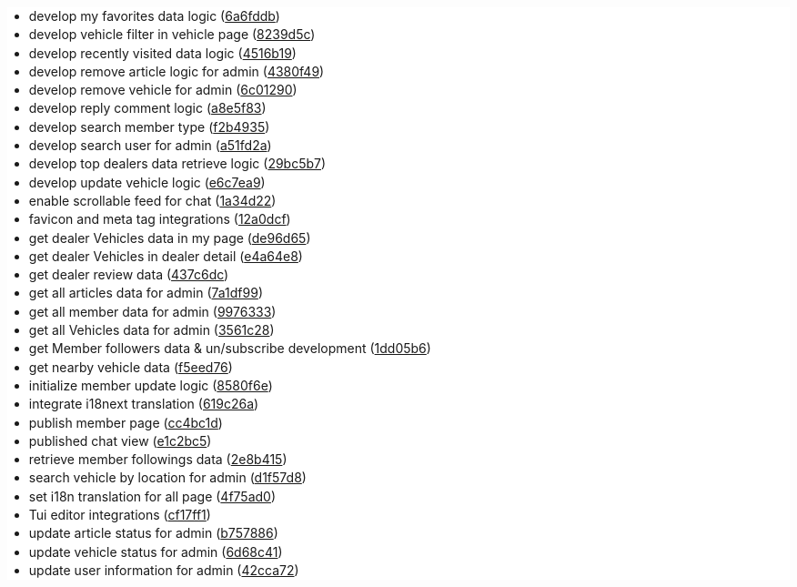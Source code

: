 - develop my favorites data logic ([6a6fddb](https://github.com/SBekzod/wheelz-deals-next/commit/6a6fddbaf9ebb38edeadbfe5657f6593c582158f))
- develop vehicle filter in vehicle page ([8239d5c](https://github.com/SBekzod/wheelz-deals-next/commit/8239d5c77533e6e2578dc5c3e3ed2e4a594d19c5))
- develop recently visited data logic ([4516b19](https://github.com/SBekzod/wheelz-deals-next/commit/4516b198d6d46a84be5ca0ae2d2c40c9665a63a4))
- develop remove article logic for admin ([4380f49](https://github.com/SBekzod/wheelz-deals-next/commit/4380f4911c8a3141c605ca822047021d10d6175c))
- develop remove vehicle for admin ([6c01290](https://github.com/SBekzod/wheelz-deals-next/commit/6c012902ff399d79fc7448d6547507202020d8ac))
- develop reply comment logic ([a8e5f83](https://github.com/SBekzod/wheelz-deals-next/commit/a8e5f83006e8ef36790b323e8fb42c31e5f64f94))
- develop search member type ([f2b4935](https://github.com/SBekzod/wheelz-deals-next/commit/f2b4935205ca82a209a839714df1ec580f066ac6))
- develop search user for admin ([a51fd2a](https://github.com/SBekzod/wheelz-deals-next/commit/a51fd2ac8c7e82e83ea6c1217ced36829b74fe5e))
- develop top dealers data retrieve logic ([29bc5b7](https://github.com/SBekzod/wheelz-deals-next/commit/29bc5b7b949d9f9a5e19ea34bf936da715b53f11))
- develop update vehicle logic ([e6c7ea9](https://github.com/SBekzod/wheelz-deals-next/commit/e6c7ea99e3cb937392ebc64dc74e455f3cbd0428))
- enable scrollable feed for chat ([1a34d22](https://github.com/SBekzod/wheelz-deals-next/commit/1a34d2232678985fb1a8055744f4d4d7c9954f38))
- favicon and meta tag integrations ([12a0dcf](https://github.com/SBekzod/wheelz-deals-next/commit/12a0dcfe9ecd958b08f3dc80b3bb892e8220dffe))
- get dealer Vehicles data in my page ([de96d65](https://github.com/SBekzod/wheelz-deals-next/commit/de96d6521fdb32c913feb41df12cc492179bc380))
- get dealer Vehicles in dealer detail ([e4a64e8](https://github.com/SBekzod/wheelz-deals-next/commit/e4a64e8ca1cb5f96d8d358cfdec2c58f49e757a1))
- get dealer review data ([437c6dc](https://github.com/SBekzod/wheelz-deals-next/commit/437c6dca5a2008b518ed1314466b48e47b9dd0f1))
- get all articles data for admin ([7a1df99](https://github.com/SBekzod/wheelz-deals-next/commit/7a1df993bc95f8d1c284ed408f91fbe25ea6670b))
- get all member data for admin ([9976333](https://github.com/SBekzod/wheelz-deals-next/commit/9976333d9ffd21ec21389abb05f621861eb5a85a))
- get all Vehicles data for admin ([3561c28](https://github.com/SBekzod/wheelz-deals-next/commit/3561c2844788623636998b49fa0dc12eeda63dc9))
- get Member followers data & un/subscribe development ([1dd05b6](https://github.com/SBekzod/wheelz-deals-next/commit/1dd05b618b9332f9fd57d229015fac479776605c))
- get nearby vehicle data ([f5eed76](https://github.com/SBekzod/wheelz-deals-next/commit/f5eed761c8324bb5dbb98d3c75cdfb0118306c47))
- initialize member update logic ([8580f6e](https://github.com/SBekzod/wheelz-deals-next/commit/8580f6e7739bb99e263fedf767f8f34f1e821ea4))
- integrate i18next translation ([619c26a](https://github.com/SBekzod/wheelz-deals-next/commit/619c26a5b9673aae37cb6ab3c588703c819c5cda))
- publish member page ([cc4bc1d](https://github.com/SBekzod/wheelz-deals-next/commit/cc4bc1d3a13faae22f620fc6b9061f35a606c049))
- published chat view ([e1c2bc5](https://github.com/SBekzod/wheelz-deals-next/commit/e1c2bc580f2460e76f27f3b56d07059d9fdcf52d))
- retrieve member followings data ([2e8b415](https://github.com/SBekzod/wheelz-deals-next/commit/2e8b415e95fdfc3c9b6245b70f3bf291f9fafcf2))
- search vehicle by location for admin ([d1f57d8](https://github.com/SBekzod/wheelz-deals-next/commit/d1f57d898c1834c283d460d90c5791d000734643))
- set i18n translation for all page ([4f75ad0](https://github.com/SBekzod/wheelz-deals-next/commit/4f75ad0f26e62c68f6a0ba7414f9ab93b37f43d5))
- Tui editor integrations ([cf17ff1](https://github.com/SBekzod/wheelz-deals-next/commit/cf17ff170dc753b276d268af037f7f8764d68e37))
- update article status for admin ([b757886](https://github.com/SBekzod/wheelz-deals-next/commit/b757886bb96fa546baef4456e638342efd6feef1))
- update vehicle status for admin ([6d68c41](https://github.com/SBekzod/wheelz-deals-next/commit/6d68c417783bf172ce888b12e219018f7a88b551))
- update user information for admin ([42cca72](https://github.com/SBekzod/wheelz-deals-next/commit/42cca724d8b47c3dc3ebdf2b499b676f0ae91e2c))
